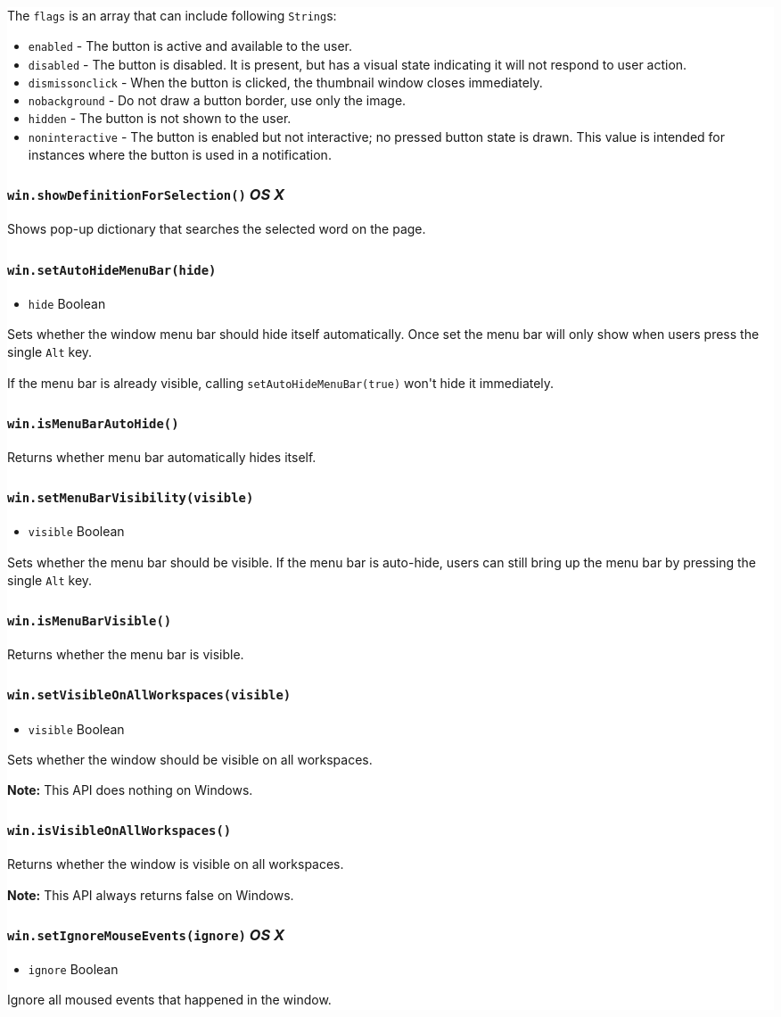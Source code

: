The `flags` is an array that can include following `String`s:

* `enabled` - The button is active and available to the user.
* `disabled` - The button is disabled. It is present, but has a visual state
  indicating it will not respond to user action.
* `dismissonclick` - When the button is clicked, the thumbnail window closes
  immediately.
* `nobackground` - Do not draw a button border, use only the image.
* `hidden` - The button is not shown to the user.
* `noninteractive` - The button is enabled but not interactive; no pressed
  button state is drawn. This value is intended for instances where the button
  is used in a notification.

### `win.showDefinitionForSelection()` _OS X_

Shows pop-up dictionary that searches the selected word on the page.

### `win.setAutoHideMenuBar(hide)`

* `hide` Boolean

Sets whether the window menu bar should hide itself automatically. Once set the
menu bar will only show when users press the single `Alt` key.

If the menu bar is already visible, calling `setAutoHideMenuBar(true)` won't
hide it immediately.

### `win.isMenuBarAutoHide()`

Returns whether menu bar automatically hides itself.

### `win.setMenuBarVisibility(visible)`

* `visible` Boolean

Sets whether the menu bar should be visible. If the menu bar is auto-hide, users
can still bring up the menu bar by pressing the single `Alt` key.

### `win.isMenuBarVisible()`

Returns whether the menu bar is visible.

### `win.setVisibleOnAllWorkspaces(visible)`

* `visible` Boolean

Sets whether the window should be visible on all workspaces.

**Note:** This API does nothing on Windows.

### `win.isVisibleOnAllWorkspaces()`

Returns whether the window is visible on all workspaces.

**Note:** This API always returns false on Windows.

### `win.setIgnoreMouseEvents(ignore)` _OS X_

* `ignore` Boolean

Ignore all moused events that happened in the window.

[blink-feature-string]: https://code.google.com/p/chromium/codesearch#chromium/src/out/Debug/gen/blink/platform/RuntimeEnabledFeatures.cpp&sq=package:chromium&type=cs&l=527
